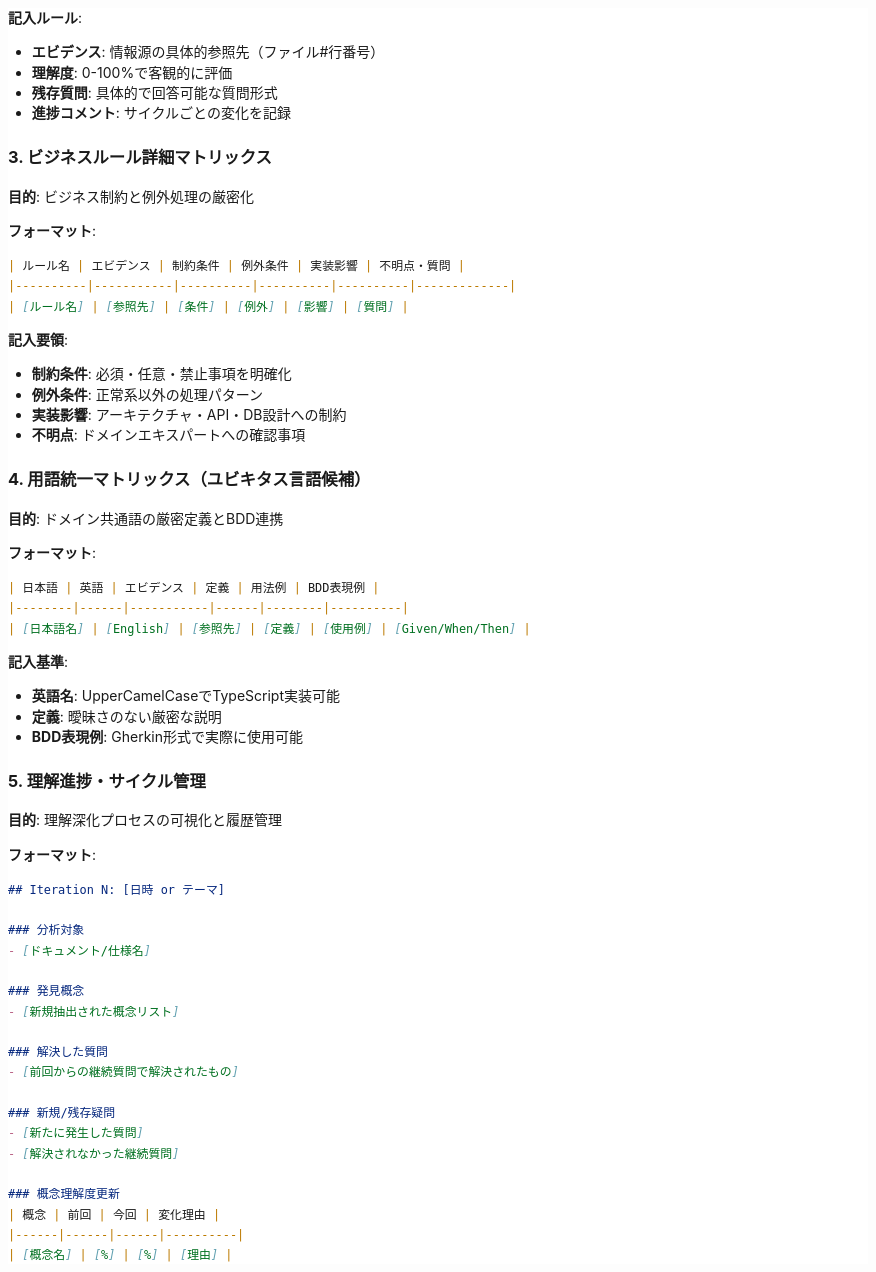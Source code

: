 **記入ルール**:

- **エビデンス**: 情報源の具体的参照先（ファイル#行番号）
- **理解度**: 0-100%で客観的に評価
- **残存質問**: 具体的で回答可能な質問形式
- **進捗コメント**: サイクルごとの変化を記録

### 3. ビジネスルール詳細マトリックス

**目的**: ビジネス制約と例外処理の厳密化

**フォーマット**:

```markdown
| ルール名 | エビデンス | 制約条件 | 例外条件 | 実装影響 | 不明点・質問 |
|----------|-----------|----------|----------|----------|-------------|
| [ルール名] | [参照先] | [条件] | [例外] | [影響] | [質問] |
```

**記入要領**:

- **制約条件**: 必須・任意・禁止事項を明確化
- **例外条件**: 正常系以外の処理パターン
- **実装影響**: アーキテクチャ・API・DB設計への制約
- **不明点**: ドメインエキスパートへの確認事項

### 4. 用語統一マトリックス（ユビキタス言語候補）

**目的**: ドメイン共通語の厳密定義とBDD連携

**フォーマット**:

```markdown
| 日本語 | 英語 | エビデンス | 定義 | 用法例 | BDD表現例 |
|--------|------|-----------|------|--------|----------|
| [日本語名] | [English] | [参照先] | [定義] | [使用例] | [Given/When/Then] |
```

**記入基準**:

- **英語名**: UpperCamelCaseでTypeScript実装可能
- **定義**: 曖昧さのない厳密な説明
- **BDD表現例**: Gherkin形式で実際に使用可能

### 5. 理解進捗・サイクル管理

**目的**: 理解深化プロセスの可視化と履歴管理

**フォーマット**:

```markdown
## Iteration N: [日時 or テーマ]

### 分析対象
- [ドキュメント/仕様名]

### 発見概念
- [新規抽出された概念リスト]

### 解決した質問
- [前回からの継続質問で解決されたもの]

### 新規/残存疑問
- [新たに発生した質問]
- [解決されなかった継続質問]

### 概念理解度更新
| 概念 | 前回 | 今回 | 変化理由 |
|------|------|------|----------|
| [概念名] | [%] | [%] | [理由] |
```
